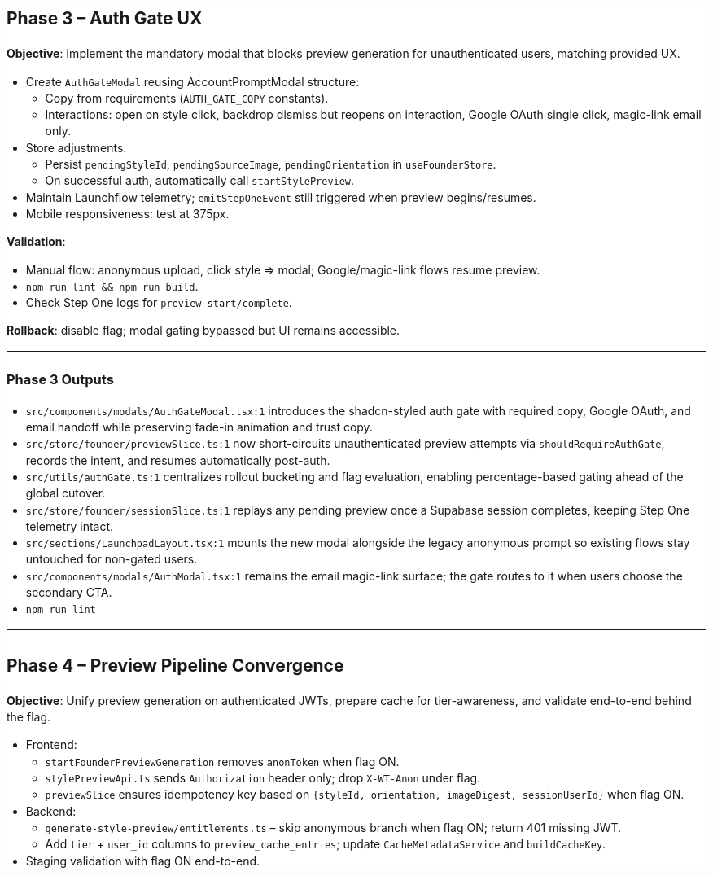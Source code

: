 
## Phase 3 – Auth Gate UX

**Objective**: Implement the mandatory modal that blocks preview generation for unauthenticated users, matching provided UX.

- Create `AuthGateModal` reusing AccountPromptModal structure:
  - Copy from requirements (`AUTH_GATE_COPY` constants).
  - Interactions: open on style click, backdrop dismiss but reopens on interaction, Google OAuth single click, magic-link email only.
- Store adjustments:
  - Persist `pendingStyleId`, `pendingSourceImage`, `pendingOrientation` in `useFounderStore`.
  - On successful auth, automatically call `startStylePreview`.
- Maintain Launchflow telemetry; `emitStepOneEvent` still triggered when preview begins/resumes.
- Mobile responsiveness: test at 375px.

**Validation**:
- Manual flow: anonymous upload, click style ⇒ modal; Google/magic-link flows resume preview.
- `npm run lint && npm run build`.
- Check Step One logs for `preview start/complete`.

**Rollback**: disable flag; modal gating bypassed but UI remains accessible.

---

### Phase 3 Outputs

- `src/components/modals/AuthGateModal.tsx:1` introduces the shadcn-styled auth gate with required copy, Google OAuth, and email handoff while preserving fade-in animation and trust copy.
- `src/store/founder/previewSlice.ts:1` now short-circuits unauthenticated preview attempts via `shouldRequireAuthGate`, records the intent, and resumes automatically post-auth.
- `src/utils/authGate.ts:1` centralizes rollout bucketing and flag evaluation, enabling percentage-based gating ahead of the global cutover.
- `src/store/founder/sessionSlice.ts:1` replays any pending preview once a Supabase session completes, keeping Step One telemetry intact.
- `src/sections/LaunchpadLayout.tsx:1` mounts the new modal alongside the legacy anonymous prompt so existing flows stay untouched for non-gated users.
- `src/components/modals/AuthModal.tsx:1` remains the email magic-link surface; the gate routes to it when users choose the secondary CTA.
- `npm run lint`

---

## Phase 4 – Preview Pipeline Convergence

**Objective**: Unify preview generation on authenticated JWTs, prepare cache for tier-awareness, and validate end-to-end behind the flag.

- Frontend:
  - `startFounderPreviewGeneration` removes `anonToken` when flag ON.
  - `stylePreviewApi.ts` sends `Authorization` header only; drop `X-WT-Anon` under flag.
  - `previewSlice` ensures idempotency key based on `{styleId, orientation, imageDigest, sessionUserId}` when flag ON.
- Backend:
  - `generate-style-preview/entitlements.ts` – skip anonymous branch when flag ON; return 401 missing JWT.
  - Add `tier` + `user_id` columns to `preview_cache_entries`; update `CacheMetadataService` and `buildCacheKey`.
- Staging validation with flag ON end-to-end.
